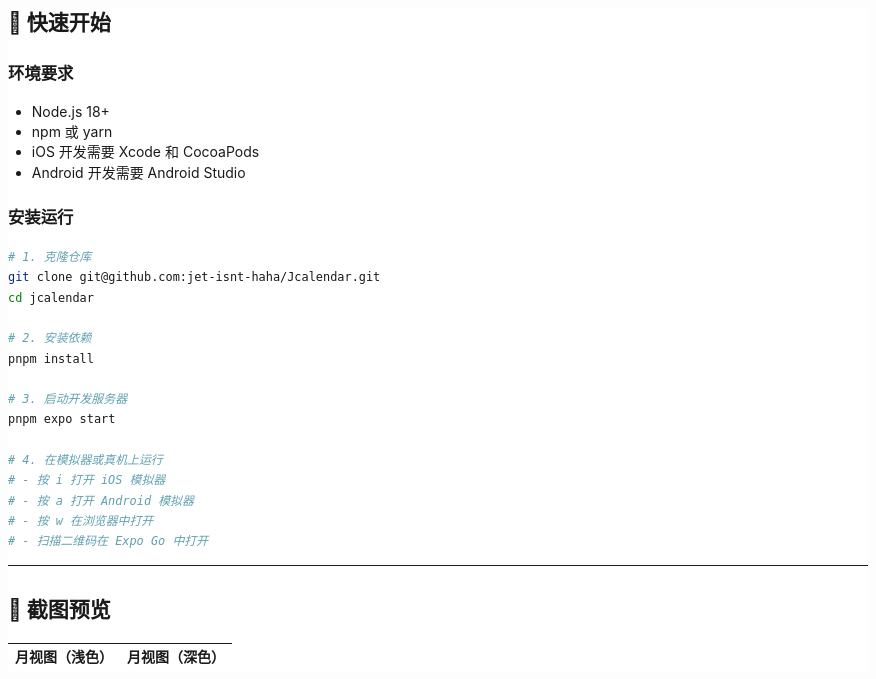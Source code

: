 
## 🚀 快速开始

### 环境要求

- Node.js 18+
- npm 或 yarn
- iOS 开发需要 Xcode 和 CocoaPods
- Android 开发需要 Android Studio

### 安装运行

```bash
# 1. 克隆仓库
git clone git@github.com:jet-isnt-haha/Jcalendar.git
cd jcalendar

# 2. 安装依赖
pnpm install

# 3. 启动开发服务器
pnpm expo start

# 4. 在模拟器或真机上运行
# - 按 i 打开 iOS 模拟器
# - 按 a 打开 Android 模拟器
# - 按 w 在浏览器中打开
# - 扫描二维码在 Expo Go 中打开
```

---

## 📸 截图预览

<div align="center">

|                       月视图（浅色）                        |                       月视图（深色）                       |
| :---------------------------------------------------------: | :--------------------------------------------------------: |